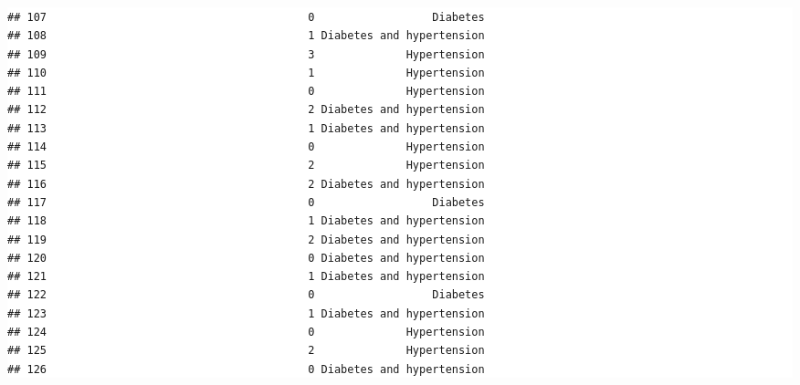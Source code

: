     ## 107                                        0                  Diabetes
    ## 108                                        1 Diabetes and hypertension
    ## 109                                        3              Hypertension
    ## 110                                        1              Hypertension
    ## 111                                        0              Hypertension
    ## 112                                        2 Diabetes and hypertension
    ## 113                                        1 Diabetes and hypertension
    ## 114                                        0              Hypertension
    ## 115                                        2              Hypertension
    ## 116                                        2 Diabetes and hypertension
    ## 117                                        0                  Diabetes
    ## 118                                        1 Diabetes and hypertension
    ## 119                                        2 Diabetes and hypertension
    ## 120                                        0 Diabetes and hypertension
    ## 121                                        1 Diabetes and hypertension
    ## 122                                        0                  Diabetes
    ## 123                                        1 Diabetes and hypertension
    ## 124                                        0              Hypertension
    ## 125                                        2              Hypertension
    ## 126                                        0 Diabetes and hypertension